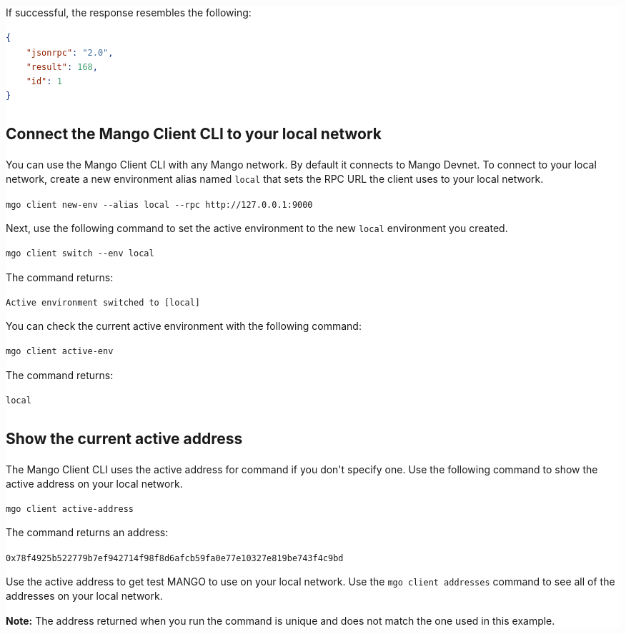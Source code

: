 If successful, the response resembles the following:

```json
{
    "jsonrpc": "2.0",
    "result": 168,
    "id": 1
}
```

## Connect the Mango Client CLI to your local network

You can use the Mango Client CLI with any Mango network. By default it connects to Mango Devnet. To connect to your local network, create a new environment alias named `local` that sets the RPC URL the client uses to your local network.

```shell
mgo client new-env --alias local --rpc http://127.0.0.1:9000
```

Next, use the following command to set the active environment to the new `local` environment you created.

```
mgo client switch --env local
```

The command returns:

`Active environment switched to [local]`

You can check the current active environment with the following command:

```bash
mgo client active-env
```

The command returns:

`local`

## Show the current active address

The Mango Client CLI uses the active address for command if you don't specify one. Use the following command to show the active address on your local network.

```
mgo client active-address
```

The command returns an address:

`0x78f4925b522779b7ef942714f98f8d6afcb59fa0e77e10327e819be743f4c9bd`

Use the active address to get test MANGO to use on your local network. Use the `mgo client addresses` command to see all of the addresses on your local network.

**Note:** The address returned when you run the command is unique and does not match the one used in this example.
